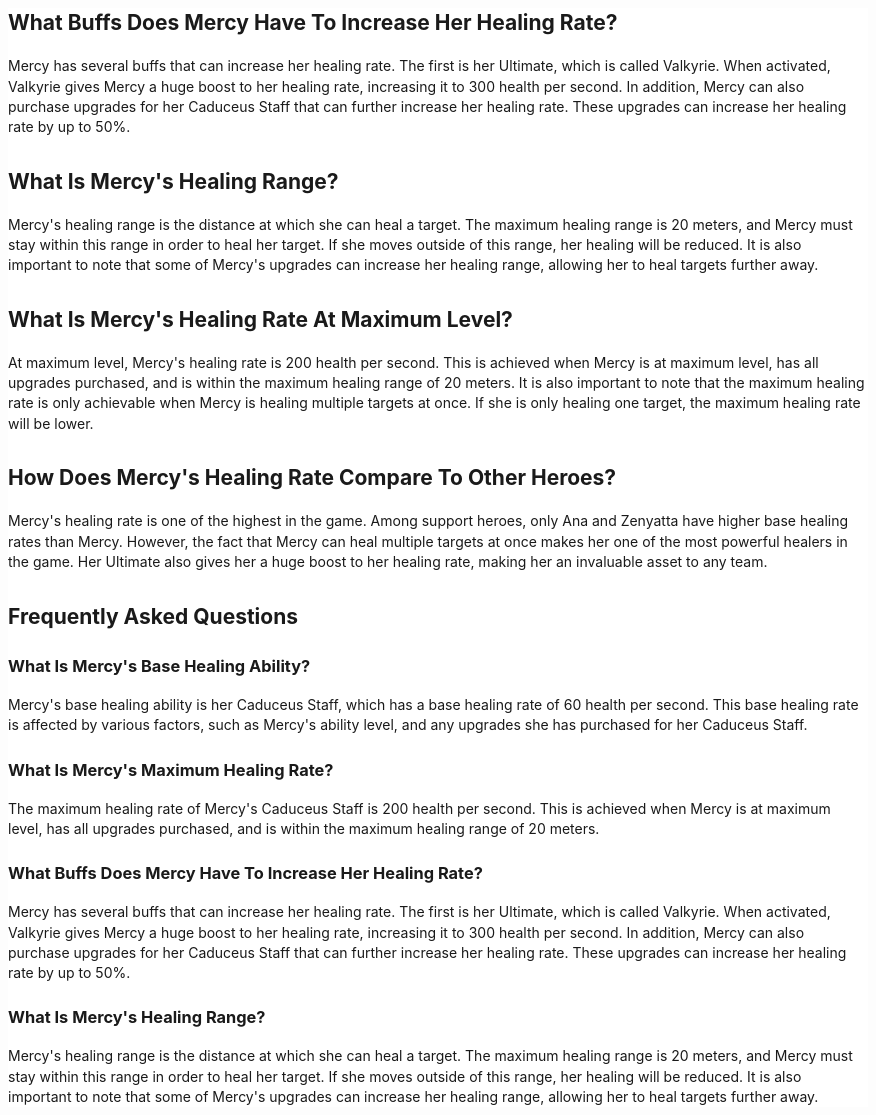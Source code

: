 <h2>What Buffs Does Mercy Have To Increase Her Healing Rate?</h2>

<p>Mercy has several buffs that can increase her healing rate. The first is her Ultimate, which is called Valkyrie. When activated, Valkyrie gives Mercy a huge boost to her healing rate, increasing it to 300 health per second. In addition, Mercy can also purchase upgrades for her Caduceus Staff that can further increase her healing rate. These upgrades can increase her healing rate by up to 50%.</p>

<h2>What Is Mercy's Healing Range?</h2>

<p>Mercy's healing range is the distance at which she can heal a target. The maximum healing range is 20 meters, and Mercy must stay within this range in order to heal her target. If she moves outside of this range, her healing will be reduced. It is also important to note that some of Mercy's upgrades can increase her healing range, allowing her to heal targets further away.</p>

<h2>What Is Mercy's Healing Rate At Maximum Level?</h2>

<p>At maximum level, Mercy's healing rate is 200 health per second. This is achieved when Mercy is at maximum level, has all upgrades purchased, and is within the maximum healing range of 20 meters. It is also important to note that the maximum healing rate is only achievable when Mercy is healing multiple targets at once. If she is only healing one target, the maximum healing rate will be lower.</p>

<h2>How Does Mercy's Healing Rate Compare To Other Heroes?</h2>

<p>Mercy's healing rate is one of the highest in the game. Among support heroes, only Ana and Zenyatta have higher base healing rates than Mercy. However, the fact that Mercy can heal multiple targets at once makes her one of the most powerful healers in the game. Her Ultimate also gives her a huge boost to her healing rate, making her an invaluable asset to any team.</p>

<h2>Frequently Asked Questions</h2>

<h3>What Is Mercy's Base Healing Ability?</h3>

<p>Mercy's base healing ability is her Caduceus Staff, which has a base healing rate of 60 health per second. This base healing rate is affected by various factors, such as Mercy's ability level, and any upgrades she has purchased for her Caduceus Staff.</p>

<h3>What Is Mercy's Maximum Healing Rate?</h3>

<p>The maximum healing rate of Mercy's Caduceus Staff is 200 health per second. This is achieved when Mercy is at maximum level, has all upgrades purchased, and is within the maximum healing range of 20 meters.</p>

<h3>What Buffs Does Mercy Have To Increase Her Healing Rate?</h3>

<p>Mercy has several buffs that can increase her healing rate. The first is her Ultimate, which is called Valkyrie. When activated, Valkyrie gives Mercy a huge boost to her healing rate, increasing it to 300 health per second. In addition, Mercy can also purchase upgrades for her Caduceus Staff that can further increase her healing rate. These upgrades can increase her healing rate by up to 50%.</p>

<h3>What Is Mercy's Healing Range?</h3>

<p>Mercy's healing range is the distance at which she can heal a target. The maximum healing range is 20 meters, and Mercy must stay within this range in order to heal her target. If she moves outside of this range, her healing will be reduced. It is also important to note that some of Mercy's upgrades can increase her healing range, allowing her to heal targets further away.</p>
